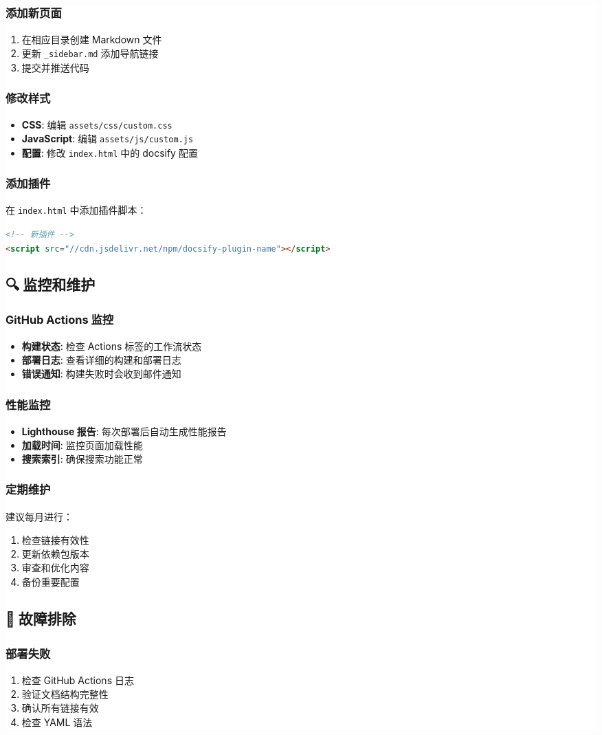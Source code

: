 ### 添加新页面

1. 在相应目录创建 Markdown 文件
2. 更新 `_sidebar.md` 添加导航链接
3. 提交并推送代码

### 修改样式

- **CSS**: 编辑 `assets/css/custom.css`
- **JavaScript**: 编辑 `assets/js/custom.js`
- **配置**: 修改 `index.html` 中的 docsify 配置

### 添加插件

在 `index.html` 中添加插件脚本：

```html
<!-- 新插件 -->
<script src="//cdn.jsdelivr.net/npm/docsify-plugin-name"></script>
```

## 🔍 监控和维护

### GitHub Actions 监控

- **构建状态**: 检查 Actions 标签的工作流状态
- **部署日志**: 查看详细的构建和部署日志
- **错误通知**: 构建失败时会收到邮件通知

### 性能监控

- **Lighthouse 报告**: 每次部署后自动生成性能报告
- **加载时间**: 监控页面加载性能
- **搜索索引**: 确保搜索功能正常

### 定期维护

建议每月进行：

1. 检查链接有效性
2. 更新依赖包版本
3. 审查和优化内容
4. 备份重要配置

## 🐛 故障排除

### 部署失败

1. 检查 GitHub Actions 日志
2. 验证文档结构完整性
3. 确认所有链接有效
4. 检查 YAML 语法
